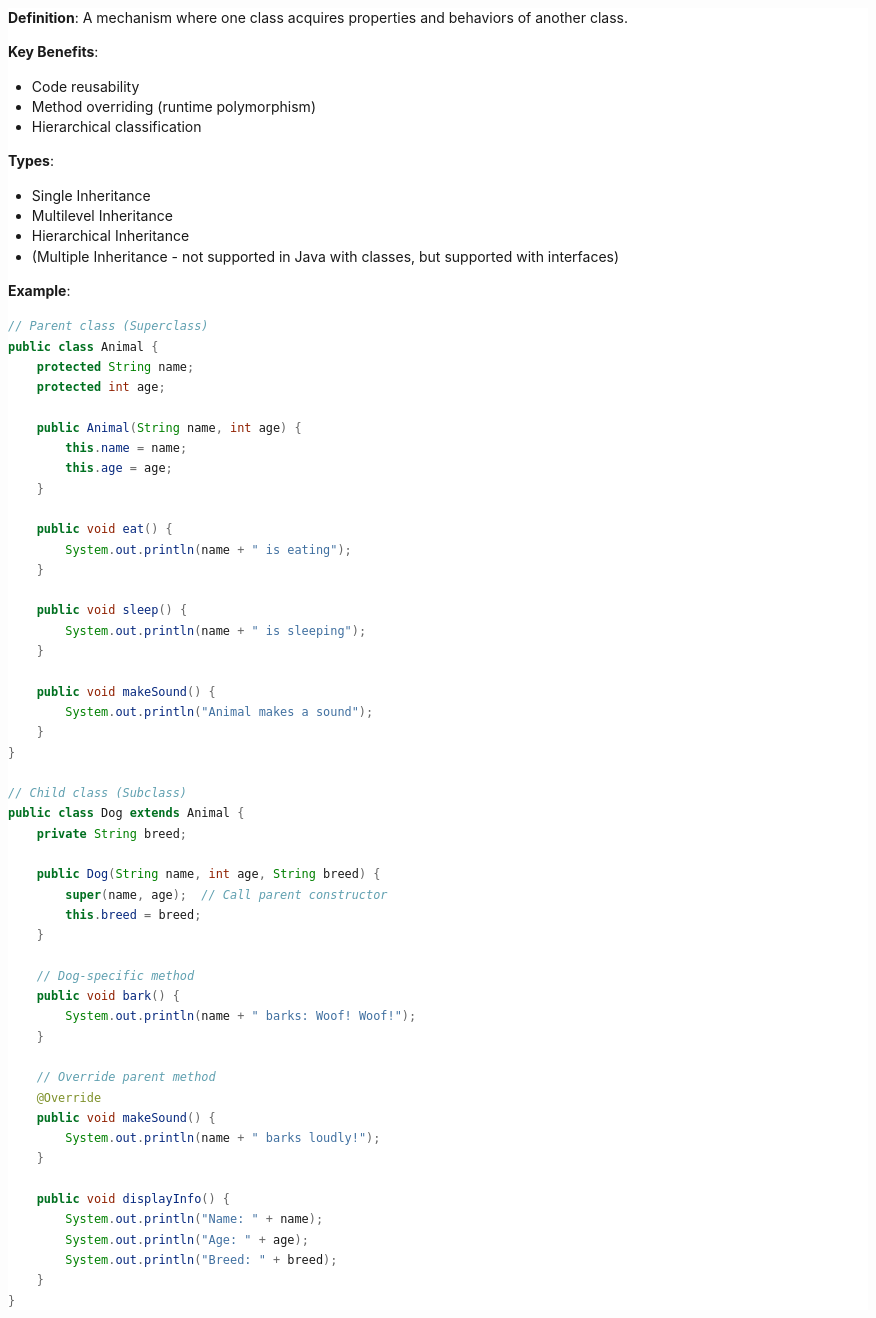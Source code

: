 **Definition**: A mechanism where one class acquires properties and behaviors of another class.

**Key Benefits**:
- Code reusability
- Method overriding (runtime polymorphism)
- Hierarchical classification

**Types**:
- Single Inheritance
- Multilevel Inheritance
- Hierarchical Inheritance
- (Multiple Inheritance - not supported in Java with classes, but supported with interfaces)

**Example**:
```java
// Parent class (Superclass)
public class Animal {
    protected String name;
    protected int age;

    public Animal(String name, int age) {
        this.name = name;
        this.age = age;
    }

    public void eat() {
        System.out.println(name + " is eating");
    }

    public void sleep() {
        System.out.println(name + " is sleeping");
    }

    public void makeSound() {
        System.out.println("Animal makes a sound");
    }
}

// Child class (Subclass)
public class Dog extends Animal {
    private String breed;

    public Dog(String name, int age, String breed) {
        super(name, age);  // Call parent constructor
        this.breed = breed;
    }

    // Dog-specific method
    public void bark() {
        System.out.println(name + " barks: Woof! Woof!");
    }

    // Override parent method
    @Override
    public void makeSound() {
        System.out.println(name + " barks loudly!");
    }

    public void displayInfo() {
        System.out.println("Name: " + name);
        System.out.println("Age: " + age);
        System.out.println("Breed: " + breed);
    }
}

```